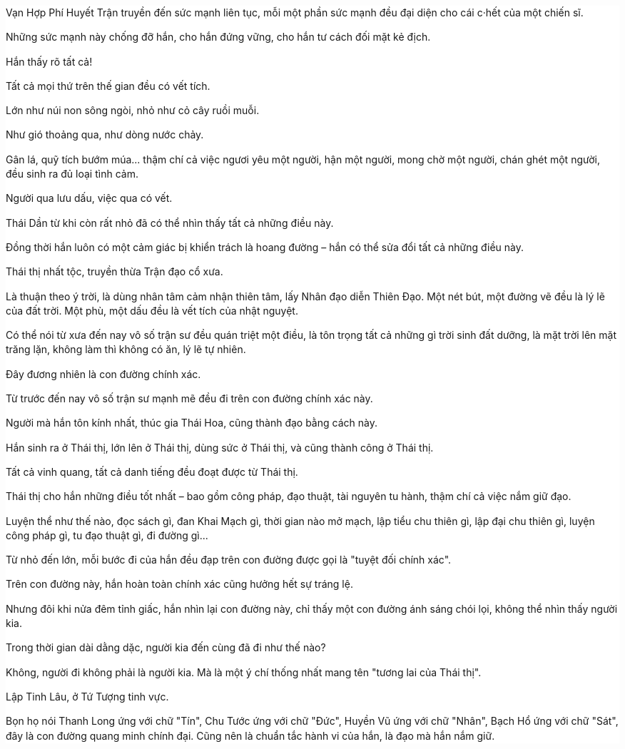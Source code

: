 Vạn Hợp Phí Huyết Trận truyền đến sức mạnh liên tục, mỗi một phần sức mạnh đều đại diện cho cái c·hết của một chiến sĩ.

Những sức mạnh này chống đỡ hắn, cho hắn đứng vững, cho hắn tư cách đối mặt kẻ địch.

Hắn thấy rõ tất cả!

Tất cả mọi thứ trên thế gian đều có vết tích.

Lớn như núi non sông ngòi, nhỏ như cỏ cây ruồi muỗi.

Như gió thoảng qua, như dòng nước chảy.

Gân lá, quỹ tích bướm múa... thậm chí cả việc ngươi yêu một người, hận một người, mong chờ một người, chán ghét một người, đều sinh ra đủ loại tình cảm.

Người qua lưu dấu, việc qua có vết.

Thái Dần từ khi còn rất nhỏ đã có thể nhìn thấy tất cả những điều này.

Đồng thời hắn luôn có một cảm giác bị khiển trách là hoang đường – hắn có thể sửa đổi tất cả những điều này.

Thái thị nhất tộc, truyền thừa Trận đạo cổ xưa.

Là thuận theo ý trời, là dùng nhân tâm cảm nhận thiên tâm, lấy Nhân đạo diễn Thiên Đạo. Một nét bút, một đường vẽ đều là lý lẽ của đất trời. Một phù, một dấu đều là vết tích của nhật nguyệt.

Có thể nói từ xưa đến nay vô số trận sư đều quán triệt một điều, là tôn trọng tất cả những gì trời sinh đất dưỡng, là mặt trời lên mặt trăng lặn, không làm thì không có ăn, lý lẽ tự nhiên.

Đây đương nhiên là con đường chính xác.

Từ trước đến nay vô số trận sư mạnh mẽ đều đi trên con đường chính xác này.

Người mà hắn tôn kính nhất, thúc gia Thái Hoa, cũng thành đạo bằng cách này.

Hắn sinh ra ở Thái thị, lớn lên ở Thái thị, dùng sức ở Thái thị, và cũng thành công ở Thái thị.

Tất cả vinh quang, tất cả danh tiếng đều đoạt được từ Thái thị.

Thái thị cho hắn những điều tốt nhất – bao gồm công pháp, đạo thuật, tài nguyên tu hành, thậm chí cả việc nắm giữ đạo.

Luyện thể như thế nào, đọc sách gì, đan Khai Mạch gì, thời gian nào mở mạch, lập tiểu chu thiên gì, lập đại chu thiên gì, luyện công pháp gì, tu đạo thuật gì, đi đường gì...

Từ nhỏ đến lớn, mỗi bước đi của hắn đều đạp trên con đường được gọi là "tuyệt đối chính xác".

Trên con đường này, hắn hoàn toàn chính xác cũng hưởng hết sự tráng lệ.

Nhưng đôi khi nửa đêm tỉnh giấc, hắn nhìn lại con đường này, chỉ thấy một con đường ánh sáng chói lọi, không thể nhìn thấy người kia.

Trong thời gian dài dằng dặc, người kia đến cùng đã đi như thế nào?

Không, người đi không phải là người kia. Mà là một ý chí thống nhất mang tên "tương lai của Thái thị".

Lập Tinh Lâu, ở Tứ Tượng tinh vực.

Bọn họ nói Thanh Long ứng với chữ "Tín", Chu Tước ứng với chữ "Đức", Huyền Vũ ứng với chữ "Nhân", Bạch Hổ ứng với chữ "Sát", đây là con đường quang minh chính đại. Cũng nên là chuẩn tắc hành vi của hắn, là đạo mà hắn nắm giữ.
